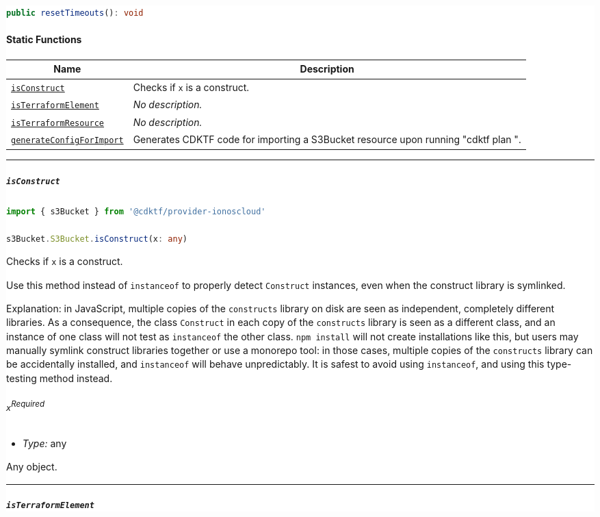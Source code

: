 ```typescript
public resetTimeouts(): void
```

#### Static Functions <a name="Static Functions" id="Static Functions"></a>

| **Name** | **Description** |
| --- | --- |
| <code><a href="#@cdktf/provider-ionoscloud.s3Bucket.S3Bucket.isConstruct">isConstruct</a></code> | Checks if `x` is a construct. |
| <code><a href="#@cdktf/provider-ionoscloud.s3Bucket.S3Bucket.isTerraformElement">isTerraformElement</a></code> | *No description.* |
| <code><a href="#@cdktf/provider-ionoscloud.s3Bucket.S3Bucket.isTerraformResource">isTerraformResource</a></code> | *No description.* |
| <code><a href="#@cdktf/provider-ionoscloud.s3Bucket.S3Bucket.generateConfigForImport">generateConfigForImport</a></code> | Generates CDKTF code for importing a S3Bucket resource upon running "cdktf plan <stack-name>". |

---

##### `isConstruct` <a name="isConstruct" id="@cdktf/provider-ionoscloud.s3Bucket.S3Bucket.isConstruct"></a>

```typescript
import { s3Bucket } from '@cdktf/provider-ionoscloud'

s3Bucket.S3Bucket.isConstruct(x: any)
```

Checks if `x` is a construct.

Use this method instead of `instanceof` to properly detect `Construct`
instances, even when the construct library is symlinked.

Explanation: in JavaScript, multiple copies of the `constructs` library on
disk are seen as independent, completely different libraries. As a
consequence, the class `Construct` in each copy of the `constructs` library
is seen as a different class, and an instance of one class will not test as
`instanceof` the other class. `npm install` will not create installations
like this, but users may manually symlink construct libraries together or
use a monorepo tool: in those cases, multiple copies of the `constructs`
library can be accidentally installed, and `instanceof` will behave
unpredictably. It is safest to avoid using `instanceof`, and using
this type-testing method instead.

###### `x`<sup>Required</sup> <a name="x" id="@cdktf/provider-ionoscloud.s3Bucket.S3Bucket.isConstruct.parameter.x"></a>

- *Type:* any

Any object.

---

##### `isTerraformElement` <a name="isTerraformElement" id="@cdktf/provider-ionoscloud.s3Bucket.S3Bucket.isTerraformElement"></a>

